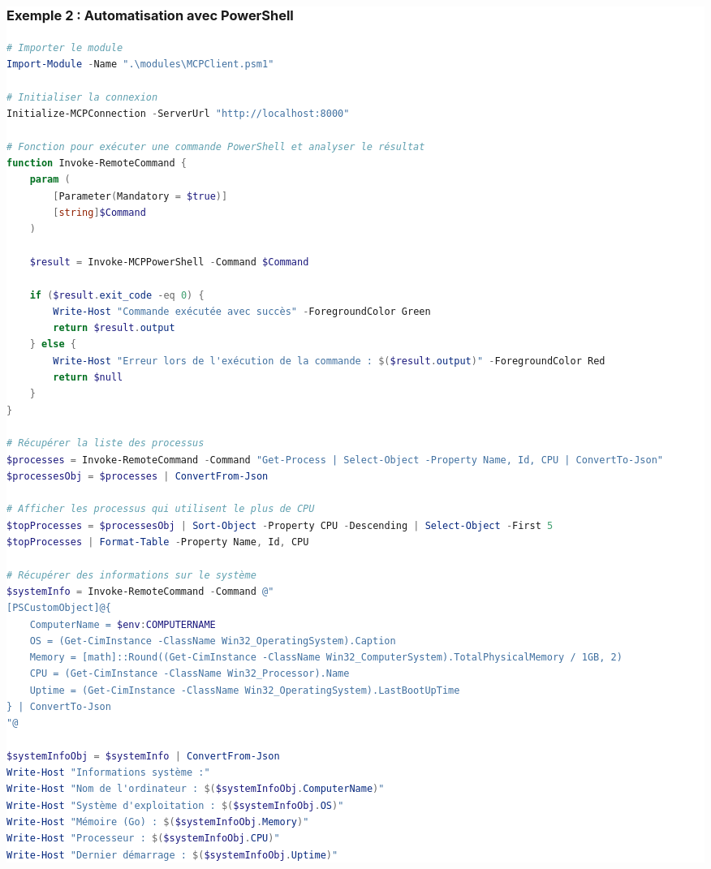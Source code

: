 ### Exemple 2 : Automatisation avec PowerShell

```powershell
# Importer le module
Import-Module -Name ".\modules\MCPClient.psm1"

# Initialiser la connexion
Initialize-MCPConnection -ServerUrl "http://localhost:8000"

# Fonction pour exécuter une commande PowerShell et analyser le résultat
function Invoke-RemoteCommand {
    param (
        [Parameter(Mandatory = $true)]
        [string]$Command
    )

    $result = Invoke-MCPPowerShell -Command $Command

    if ($result.exit_code -eq 0) {
        Write-Host "Commande exécutée avec succès" -ForegroundColor Green
        return $result.output
    } else {
        Write-Host "Erreur lors de l'exécution de la commande : $($result.output)" -ForegroundColor Red
        return $null
    }
}

# Récupérer la liste des processus
$processes = Invoke-RemoteCommand -Command "Get-Process | Select-Object -Property Name, Id, CPU | ConvertTo-Json"
$processesObj = $processes | ConvertFrom-Json

# Afficher les processus qui utilisent le plus de CPU
$topProcesses = $processesObj | Sort-Object -Property CPU -Descending | Select-Object -First 5
$topProcesses | Format-Table -Property Name, Id, CPU

# Récupérer des informations sur le système
$systemInfo = Invoke-RemoteCommand -Command @"
[PSCustomObject]@{
    ComputerName = $env:COMPUTERNAME
    OS = (Get-CimInstance -ClassName Win32_OperatingSystem).Caption
    Memory = [math]::Round((Get-CimInstance -ClassName Win32_ComputerSystem).TotalPhysicalMemory / 1GB, 2)
    CPU = (Get-CimInstance -ClassName Win32_Processor).Name
    Uptime = (Get-CimInstance -ClassName Win32_OperatingSystem).LastBootUpTime
} | ConvertTo-Json
"@

$systemInfoObj = $systemInfo | ConvertFrom-Json
Write-Host "Informations système :"
Write-Host "Nom de l'ordinateur : $($systemInfoObj.ComputerName)"
Write-Host "Système d'exploitation : $($systemInfoObj.OS)"
Write-Host "Mémoire (Go) : $($systemInfoObj.Memory)"
Write-Host "Processeur : $($systemInfoObj.CPU)"
Write-Host "Dernier démarrage : $($systemInfoObj.Uptime)"
```
